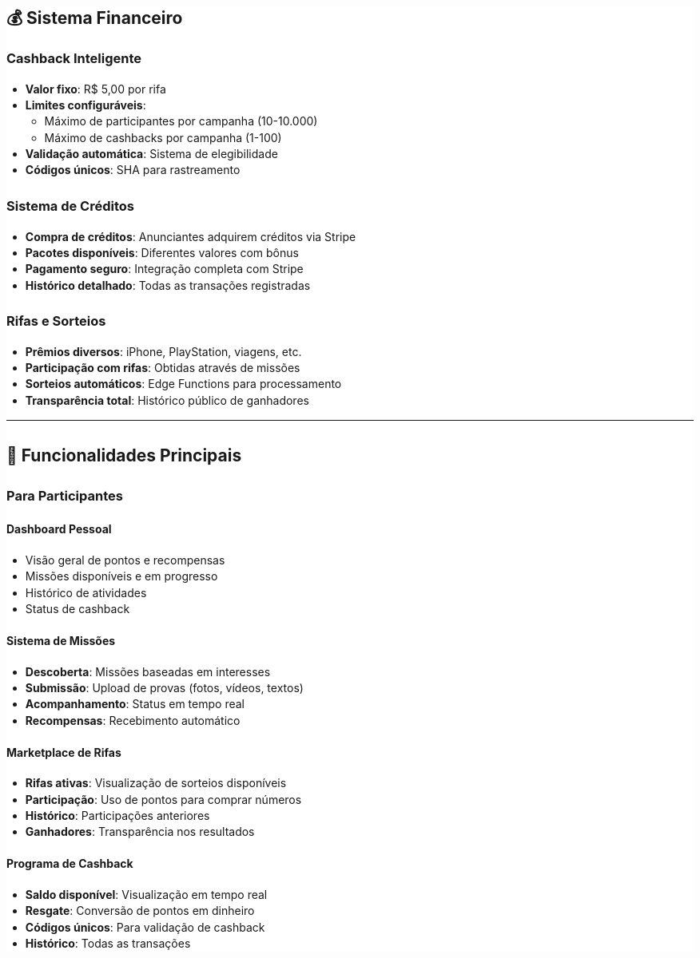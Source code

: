 
## 💰 Sistema Financeiro

### Cashback Inteligente
- **Valor fixo**: R$ 5,00 por rifa
- **Limites configuráveis**: 
  - Máximo de participantes por campanha (10-10.000)
  - Máximo de cashbacks por campanha (1-100)
- **Validação automática**: Sistema de elegibilidade
- **Códigos únicos**: SHA para rastreamento

### Sistema de Créditos
- **Compra de créditos**: Anunciantes adquirem créditos via Stripe
- **Pacotes disponíveis**: Diferentes valores com bônus
- **Pagamento seguro**: Integração completa com Stripe
- **Histórico detalhado**: Todas as transações registradas

### Rifas e Sorteios
- **Prêmios diversos**: iPhone, PlayStation, viagens, etc.
- **Participação com rifas**: Obtidas através de missões
- **Sorteios automáticos**: Edge Functions para processamento
- **Transparência total**: Histórico público de ganhadores

---

## 🔧 Funcionalidades Principais

### Para Participantes

#### Dashboard Pessoal
- Visão geral de pontos e recompensas
- Missões disponíveis e em progresso
- Histórico de atividades
- Status de cashback

#### Sistema de Missões
- **Descoberta**: Missões baseadas em interesses
- **Submissão**: Upload de provas (fotos, vídeos, textos)
- **Acompanhamento**: Status em tempo real
- **Recompensas**: Recebimento automático

#### Marketplace de Rifas
- **Rifas ativas**: Visualização de sorteios disponíveis
- **Participação**: Uso de pontos para comprar números
- **Histórico**: Participações anteriores
- **Ganhadores**: Transparência nos resultados

#### Programa de Cashback
- **Saldo disponível**: Visualização em tempo real
- **Resgate**: Conversão de pontos em dinheiro
- **Códigos únicos**: Para validação de cashback
- **Histórico**: Todas as transações
